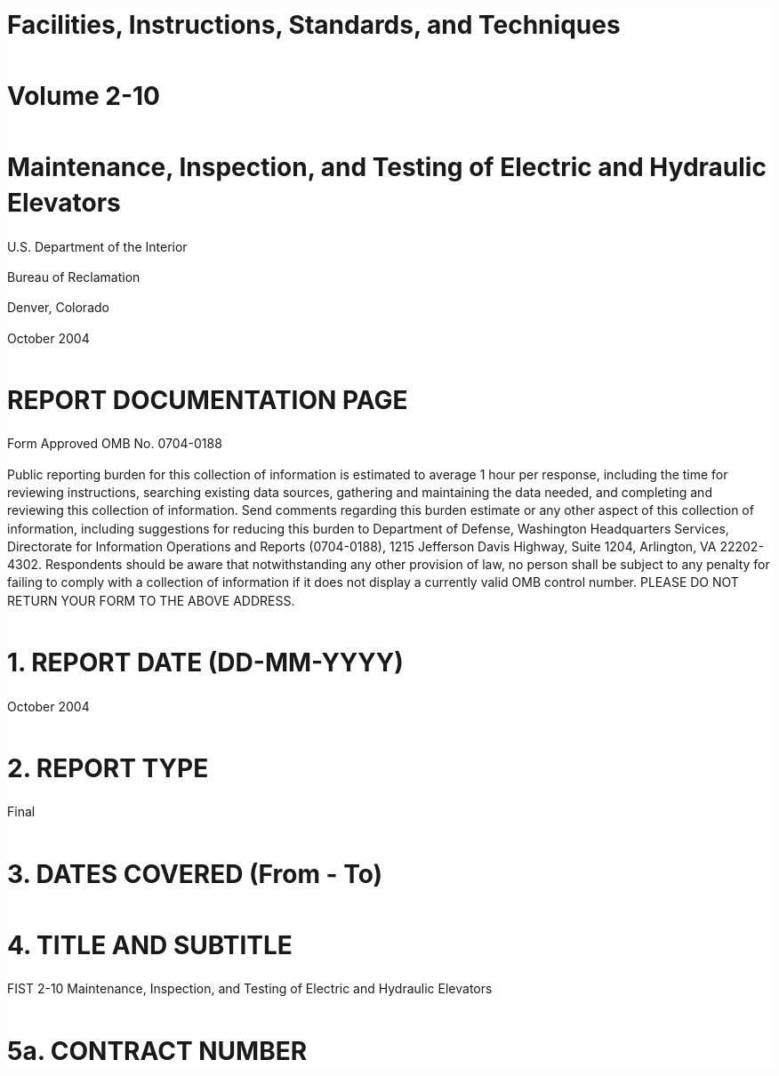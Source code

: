 # Facilities, Instructions, Standards, and Techniques

# Volume 2-10

# Maintenance, Inspection, and Testing of Electric and Hydraulic Elevators

U.S. Department of the Interior

Bureau of Reclamation

Denver, Colorado

October 2004

# REPORT DOCUMENTATION PAGE

Form Approved OMB No. 0704-0188

Public reporting burden for this collection of information is estimated to average 1 hour per response, including the time for reviewing instructions, searching existing data sources, gathering and maintaining the data needed, and completing and reviewing this collection of information. Send comments regarding this burden estimate or any other aspect of this collection of information, including suggestions for reducing this burden to Department of Defense, Washington Headquarters Services, Directorate for Information Operations and Reports (0704-0188), 1215 Jefferson Davis Highway, Suite 1204, Arlington, VA 22202-4302. Respondents should be aware that notwithstanding any other provision of law, no person shall be subject to any penalty for failing to comply with a collection of information if it does not display a currently valid OMB control number. PLEASE DO NOT RETURN YOUR FORM TO THE ABOVE ADDRESS.

# 1. REPORT DATE (DD-MM-YYYY)

October 2004

# 2. REPORT TYPE

Final

# 3. DATES COVERED (From - To)

# 4. TITLE AND SUBTITLE

FIST 2-10 Maintenance, Inspection, and Testing of Electric and Hydraulic Elevators

# 5a. CONTRACT NUMBER
